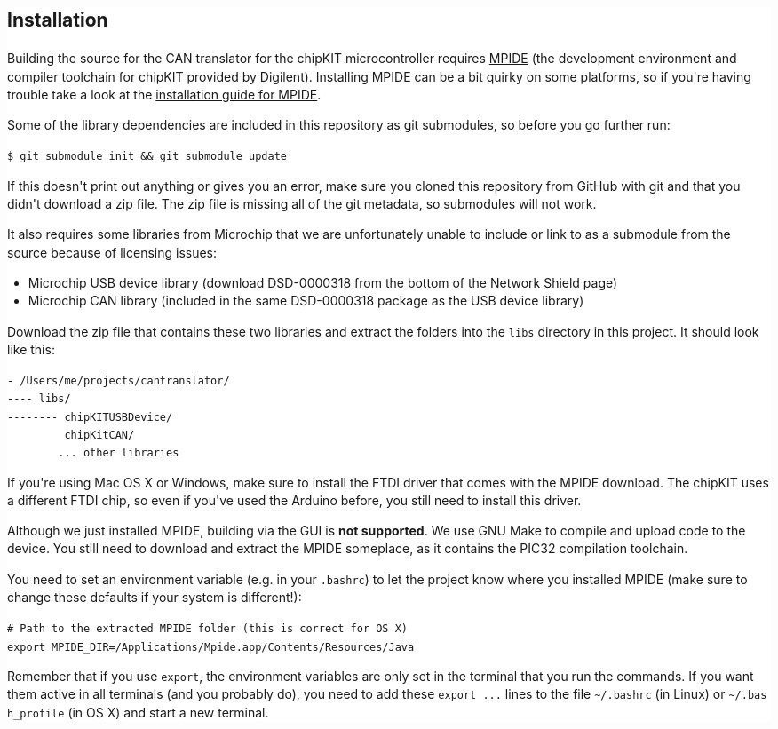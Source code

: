 ## Installation

Building the source for the CAN translator for the chipKIT microcontroller
requires [MPIDE][] (the development environment and compiler toolchain for
chipKIT provided by Digilent). Installing MPIDE can be a bit quirky on some
platforms, so if you're having trouble take a look at the [installation guide
for MPIDE](http://chipkit.org/wiki/index.php?title=MPIDE_Installation).

Some of the library dependencies are included in this repository as git
submodules, so before you go further run:

    $ git submodule init && git submodule update

If this doesn't print out anything or gives you an error, make sure you cloned
this repository from GitHub with git and that you didn't download a zip file.
The zip file is missing all of the git metadata, so submodules will not work.

It also requires some libraries from Microchip that we are unfortunately unable
to include or link to as a submodule from the source because of licensing
issues:

* Microchip USB device library (download DSD-0000318 from
    the bottom of the [Network Shield page][])
* Microchip CAN library (included in the same DSD-0000318 package as the USB
  device library)

Download the zip file that contains these two libraries and extract the folders
into the `libs` directory in this project. It should look like this:

    - /Users/me/projects/cantranslator/
    ---- libs/
    -------- chipKITUSBDevice/
             chipKitCAN/
            ... other libraries

If you're using Mac OS X or Windows, make sure to install the FTDI driver that
comes with the MPIDE download. The chipKIT uses a different FTDI chip, so even
if you've used the Arduino before, you still need to install this driver.

[MPIDE]: https://github.com/chipKIT32/chipKIT32-MAX/downloads
[Max32 page]: http://digilentinc.com/Products/Detail.cfm?NavPath=2,719,895&Prod=CHIPKIT-MAX32
[Network Shield page]: http://digilentinc.com/Products/Detail.cfm?NavPath=2,719,943&Prod=CHIPKIT-NETWORK-SHIELD

Although we just installed MPIDE, building via the GUI is **not supported**. We
use GNU Make to compile and upload code to the device. You still need to
download and extract the MPIDE someplace, as it contains the PIC32 compilation
toolchain.

You need to set an environment variable (e.g. in your `.bashrc`) to let the
project know where you installed MPIDE (make sure to change these defaults if
your system is different!):

    # Path to the extracted MPIDE folder (this is correct for OS X)
    export MPIDE_DIR=/Applications/Mpide.app/Contents/Resources/Java

Remember that if you use `export`, the environment variables are only set in the
terminal that you run the commands. If you want them active in all terminals
(and you probably do), you need to add these `export ...` lines to the file
`~/.bashrc` (in Linux) or `~/.bash_profile` (in OS X) and start a new terminal.


[check]: http://check.sourceforge.net
[homebrew]: http://mxcl.github.com/homebrew/
[input-specs]: https://github.com/openxc/cantranslator/blob/master/README_mappings.mkd